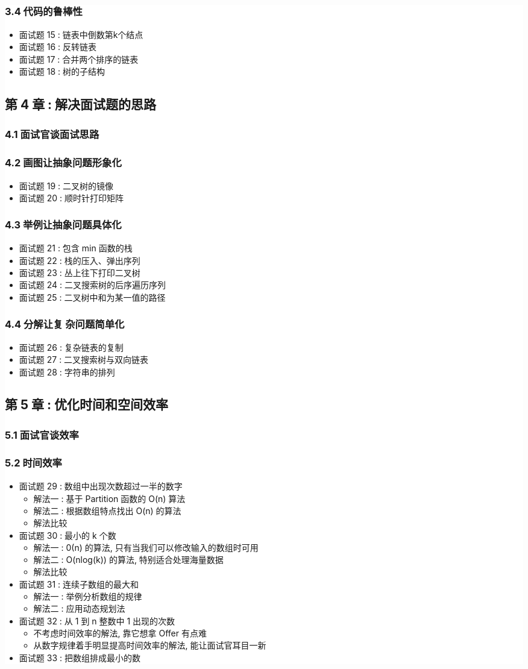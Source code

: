 ### 3.4 代码的鲁棒性

- 面试题 15 : 链表中倒数第k个结点
- 面试题 16 : 反转链表
- 面试题 17 : 合并两个排序的链表
- 面试题 18 : 树的子结构

## 第 4 章 : 解决面试题的思路

### 4.1 面试官谈面试思路

### 4.2 画图让抽象问题形象化

- 面试题 19 : 二叉树的镜像
- 面试题 20 : 顺时针打印矩阵

### 4.3 举例让抽象问题具体化

- 面试题 21 : 包含 min 函数的栈
- 面试题 22 : 栈的压入、弹出序列
- 面试题 23 : 丛上往下打印二叉树
- 面试题 24 : 二叉搜索树的后序遍历序列
- 面试题 25 : 二叉树中和为某一值的路径

### 4.4 分解让复 杂问题简单化

- 面试题 26 : 复杂链表的复制
- 面试题 27 : 二叉搜索树与双向链表
- 面试题 28 : 字符串的排列

## 第 5 章 : 优化时间和空间效率

### 5.1 面试官谈效率

### 5.2 时间效率

- 面试题 29 : 数组中出现次数超过一半的数字
    - 解法一 : 基于 Partition 函数的 O(n) 算法
    - 解法二 : 根据数组特点找出 O(n) 的算法
    - 解法比较
- 面试题 30 : 最小的 k 个数
    - 解法一 : 0(n) 的算法, 只有当我们可以修改输入的数组时可用
    - 解法二 : O(nlog(k)) 的算法, 特别适合处理海量数据
    - 解法比较
- 面试题 31 : 连续子数组的最大和
    - 解法一 : 举例分析数组的规律
    - 解法二 : 应用动态规划法
- 面试题 32 : 从 1 到 n 整数中 1 出现的次数
    - 不考虑时间效率的解法, 靠它想拿 Offer 有点难
    - 从数字规律着手明显提高时间效率的解法, 能让面试官耳目一新
- 面试题 33 : 把数组排成最小的数
